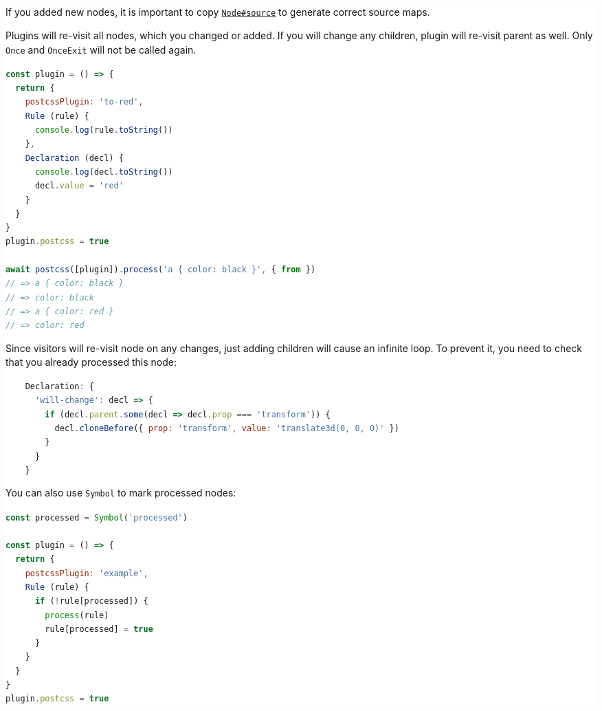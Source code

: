 If you added new nodes, it is important to copy [`Node#source`] to generate
correct source maps.

Plugins will re-visit all nodes, which you changed or added. If you will change
any children, plugin will re-visit parent as well. Only `Once` and
`OnceExit` will not be called again.

```js
const plugin = () => {
  return {
    postcssPlugin: 'to-red',
    Rule (rule) {
      console.log(rule.toString())
    },
    Declaration (decl) {
      console.log(decl.toString())
      decl.value = 'red'
    }
  }
}
plugin.postcss = true

await postcss([plugin]).process('a { color: black }', { from })
// => a { color: black }
// => color: black
// => a { color: red }
// => color: red
```

Since visitors will re-visit node on any changes, just adding children will
cause an infinite loop. To prevent it, you need to check
that you already processed this node:

```js
    Declaration: {
      'will-change': decl => {
        if (decl.parent.some(decl => decl.prop === 'transform')) {
          decl.cloneBefore({ prop: 'transform', value: 'translate3d(0, 0, 0)' })
        }
      }
    }
```

You can also use `Symbol` to mark processed nodes:

```js
const processed = Symbol('processed')

const plugin = () => {
  return {
    postcssPlugin: 'example',
    Rule (rule) {
      if (!rule[processed]) {
        process(rule)
        rule[processed] = true
      }
    }
  }
}
plugin.postcss = true
```


[`postcss-easing-gradients`]: https://github.com/larsenwork/postcss-easing-gradients
[write new Stylelint plugin]: https://stylelint.io/developer-guide/plugins
[postcss-dark-theme-class`]: https://github.com/postcss/postcss-dark-theme-class
[`postcss-flexbugs-fixes`]: https://github.com/luisrudge/postcss-flexbugs-fixes
[`postcss-preset-env`]: https://github.com/csstools/postcss-preset-env
[`postcss-autoreset`]: https://github.com/maximkoretskiy/postcss-autoreset
[`postcss-100vh-fix`]: https://github.com/postcss/postcss-100vh-fix
[`postcss-nested]: https://github.com/postcss/postcss-nested
[this proposal]: https://github.com/w3c/csswg-drafts/issues/1332
[CSS Modules]: https://github.com/css-modules/css-modules
[RTLCSS]: https://rtlcss.com/
[CSSWG]: https://github.com/w3c/csswg-drafts
[PostCSS plugin boilerplate]: https://github.com/postcss/postcss-plugin-boilerplate/
[our Sharec config]: https://github.com/postcss/postcss-sharec-config
[plugin template]: https://github.com/postcss/postcss-plugin-boilerplate/blob/main/template/index.t.js
[`Root`]: https://postcss.org/api/#root
[`AtRule`]: https://postcss.org/api/#atrule
[`Rule`]: https://postcss.org/api/#rule
[`Declaration`]: https://postcss.org/api/#declaration
[`Comment`]: https://postcss.org/api/#comment
[Browserslist]: https://github.com/browserslist/browserslist
[`Container#some`]: https://postcss.org/api/#container-some
[`Node#source`]: https://postcss.org/api/#node-source
[`Node#parent`]: https://postcss.org/api/#node-parent
[`Node#next`]: https://postcss.org/api/#node-next
[API docs]: https://postcss.org/api/
[Add your new plugin]: https://github.com/himynameisdave/postcss-plugins#submitting-a-new-plugin
[`clean-publish`]: https://github.com/shashkovdanil/clean-publish/
[`@postcss`]: https://twitter.com/postcss
[our chat]: https://gitter.im/postcss/
